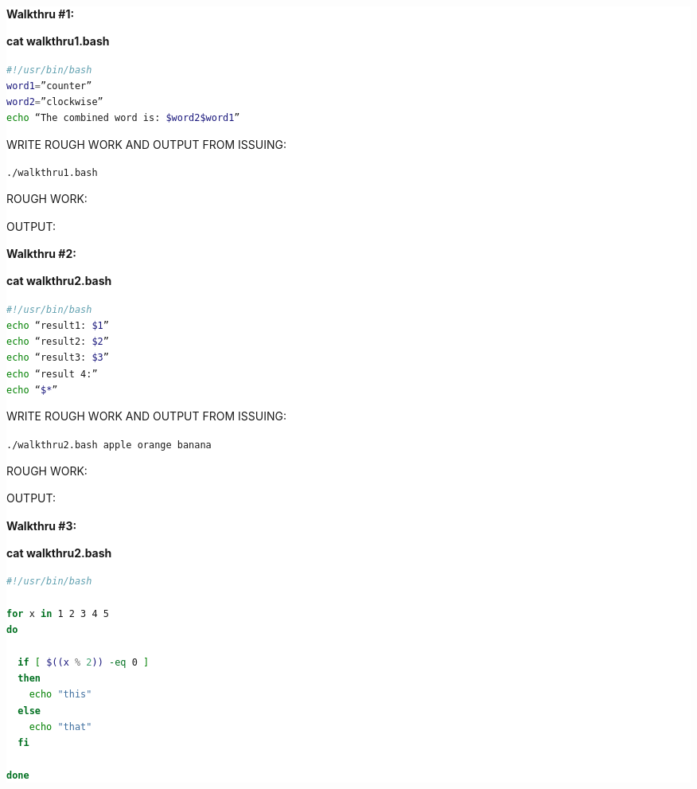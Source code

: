 **Walkthru #1:**

**cat walkthru1.bash**

```bash
#!/usr/bin/bash
word1=”counter”
word2=”clockwise”
echo “The combined word is: $word2$word1”
```

WRITE ROUGH WORK AND OUTPUT FROM ISSUING:

```bash
./walkthru1.bash
```

ROUGH WORK:

OUTPUT:

**Walkthru #2:**

**cat walkthru2.bash**

```bash
#!/usr/bin/bash
echo “result1: $1”
echo “result2: $2”
echo “result3: $3”
echo “result 4:”
echo “$*”
```

WRITE ROUGH WORK AND OUTPUT FROM ISSUING:

```bash
./walkthru2.bash apple orange banana
```

ROUGH WORK:

OUTPUT:

**Walkthru #3:**

**cat walkthru2.bash**

```bash
#!/usr/bin/bash

for x in 1 2 3 4 5
do

  if [ $((x % 2)) -eq 0 ]
  then
    echo "this"
  else
    echo "that"
  fi

done
```
